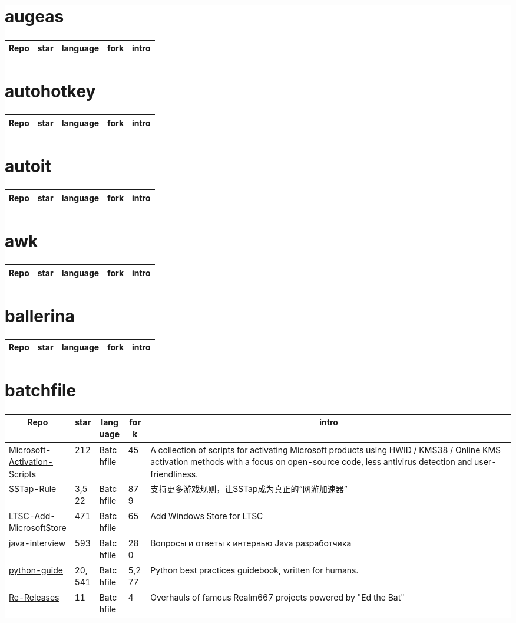 

# augeas

Repo|star|language|fork|intro
-|-|-|-|-



# autohotkey

Repo|star|language|fork|intro
-|-|-|-|-



# autoit

Repo|star|language|fork|intro
-|-|-|-|-



# awk

Repo|star|language|fork|intro
-|-|-|-|-



# ballerina

Repo|star|language|fork|intro
-|-|-|-|-



# batchfile

Repo|star|language|fork|intro
-|-|-|-|-
[Microsoft-Activation-Scripts](https://github.com/massgravel/Microsoft-Activation-Scripts)|212|Batchfile|45|A collection of scripts for activating Microsoft products using HWID / KMS38 / Online KMS activation methods with a focus on open-source code, less antivirus detection and user-friendliness.
[SSTap-Rule](https://github.com/FQrabbit/SSTap-Rule)|3,522|Batchfile|879|支持更多游戏规则，让SSTap成为真正的“网游加速器”
[LTSC-Add-MicrosoftStore](https://github.com/kkkgo/LTSC-Add-MicrosoftStore)|471|Batchfile|65|Add Windows Store for LTSC
[java-interview](https://github.com/enhorse/java-interview)|593|Batchfile|280|Вопросы и ответы к интервью Java разработчика
[python-guide](https://github.com/realpython/python-guide)|20,541|Batchfile|5,277|Python best practices guidebook, written for humans.
[Re-Releases](https://github.com/Realm667/Re-Releases)|11|Batchfile|4|Overhauls of famous Realm667 projects powered by "Ed the Bat"
